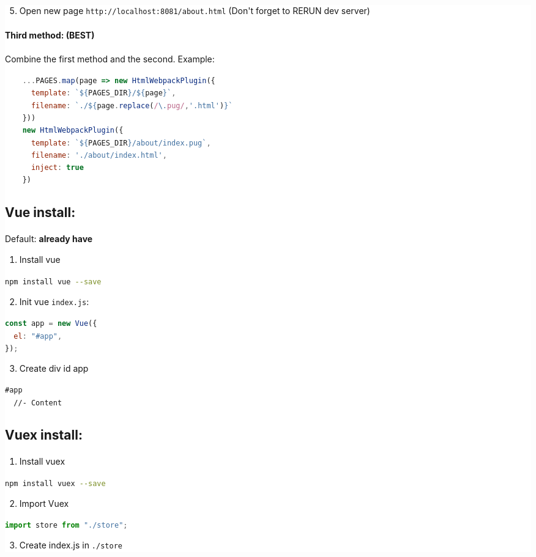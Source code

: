 5. Open new page `http://localhost:8081/about.html` (Don't forget to RERUN dev server)

#### Third method: (BEST)

Сombine the first method and the second.
Example:

```js
    ...PAGES.map(page => new HtmlWebpackPlugin({
      template: `${PAGES_DIR}/${page}`,
      filename: `./${page.replace(/\.pug/,'.html')}`
    }))
    new HtmlWebpackPlugin({
      template: `${PAGES_DIR}/about/index.pug`,
      filename: './about/index.html',
      inject: true
    })
```

## Vue install:

Default: **already have**

1. Install vue

```bash
npm install vue --save
```

2. Init vue `index.js`:

```js
const app = new Vue({
  el: "#app",
});
```

3. Create div id app

```pug
#app
  //- Content
```

## Vuex install:

1. Install vuex

```bash
npm install vuex --save
```

2. Import Vuex

```js
import store from "./store";
```

3. Create index.js in `./store`
